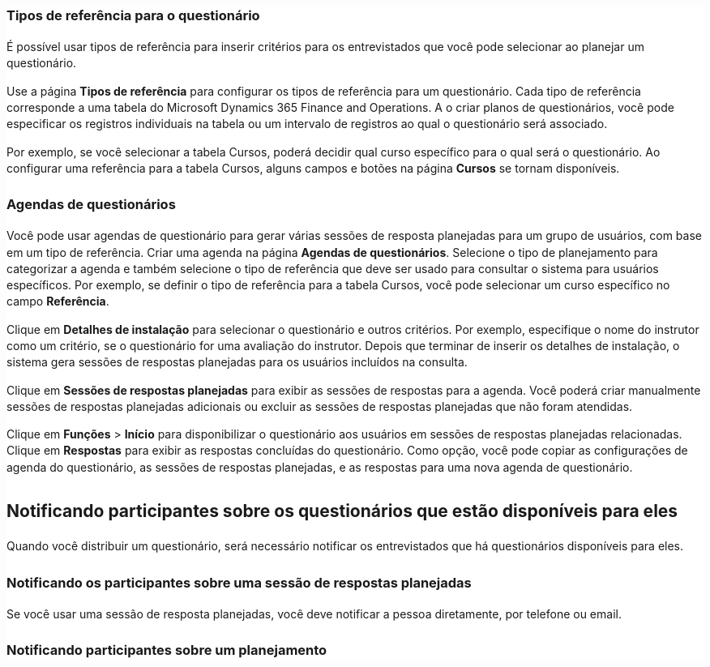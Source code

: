 ### <a name="reference-types-for-questionnaire"></a>Tipos de referência para o questionário

É possível usar tipos de referência para inserir critérios para os entrevistados que você pode selecionar ao planejar um questionário. 

Use a página **Tipos de referência** para configurar os tipos de referência para um questionário. Cada tipo de referência corresponde a uma tabela do Microsoft Dynamics 365 Finance and Operations. A o criar planos de questionários, você pode especificar os registros individuais na tabela ou um intervalo de registros ao qual o questionário será associado. 

Por exemplo, se você selecionar a tabela Cursos, poderá decidir qual curso específico para o qual será o questionário. Ao configurar uma referência para a tabela Cursos, alguns campos e botões na página **Cursos** se tornam disponíveis.

### <a name="questionnaire-schedules"></a>Agendas de questionários

Você pode usar agendas de questionário para gerar várias sessões de resposta planejadas para um grupo de usuários, com base em um tipo de referência. Criar uma agenda na página **Agendas de questionários**. Selecione o tipo de planejamento para categorizar a agenda e também selecione o tipo de referência que deve ser usado para consultar o sistema para usuários específicos. Por exemplo, se definir o tipo de referência para a tabela Cursos, você pode selecionar um curso específico no campo **Referência**. 

Clique em **Detalhes de instalação** para selecionar o questionário e outros critérios. Por exemplo, especifique o nome do instrutor como um critério, se o questionário for uma avaliação do instrutor. Depois que terminar de inserir os detalhes de instalação, o sistema gera sessões de respostas planejadas para os usuários incluídos na consulta. 

Clique em **Sessões de respostas planejadas** para exibir as sessões de respostas para a agenda. Você poderá criar manualmente sessões de respostas planejadas adicionais ou excluir as sessões de respostas planejadas que não foram atendidas. 

Clique em **Funções** &gt; **Início** para disponibilizar o questionário aos usuários em sessões de respostas planejadas relacionadas. Clique em **Respostas** para exibir as respostas concluídas do questionário. Como opção, você pode copiar as configurações de agenda do questionário, as sessões de respostas planejadas, e as respostas para uma nova agenda de questionário.

## <a name="notifying-respondents-about-questionnaires-that-are-available-to-them"></a>Notificando participantes sobre os questionários que estão disponíveis para eles
Quando você distribuir um questionário, será necessário notificar os entrevistados que há questionários disponíveis para eles. 

### <a name="notifying-respondents-about-a-planned-answer-session"></a>Notificando os participantes sobre uma sessão de respostas planejadas

Se você usar uma sessão de resposta planejadas, você deve notificar a pessoa diretamente, por telefone ou email.

### <a name="notifying-respondents-about-a-scheduling"></a>Notificando participantes sobre um planejamento
